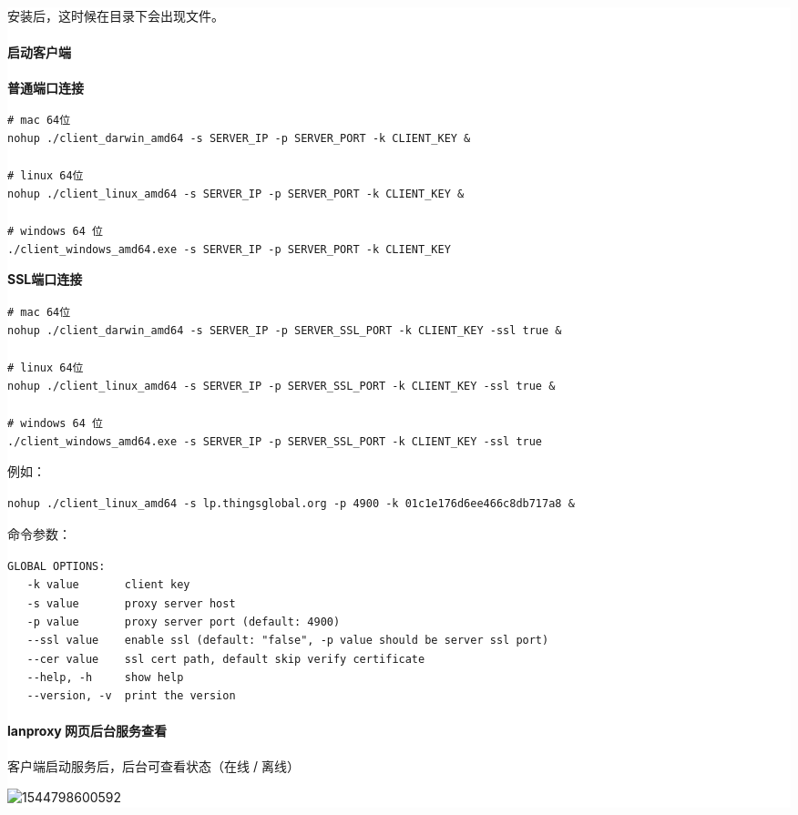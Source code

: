 安装后，这时候在目录下会出现文件。



#### 启动客户端

**普通端口连接**

```shell
# mac 64位
nohup ./client_darwin_amd64 -s SERVER_IP -p SERVER_PORT -k CLIENT_KEY &

# linux 64位
nohup ./client_linux_amd64 -s SERVER_IP -p SERVER_PORT -k CLIENT_KEY &

# windows 64 位
./client_windows_amd64.exe -s SERVER_IP -p SERVER_PORT -k CLIENT_KEY
```



**SSL端口连接**

```shell
# mac 64位
nohup ./client_darwin_amd64 -s SERVER_IP -p SERVER_SSL_PORT -k CLIENT_KEY -ssl true &

# linux 64位
nohup ./client_linux_amd64 -s SERVER_IP -p SERVER_SSL_PORT -k CLIENT_KEY -ssl true &

# windows 64 位
./client_windows_amd64.exe -s SERVER_IP -p SERVER_SSL_PORT -k CLIENT_KEY -ssl true
```

例如：

```
nohup ./client_linux_amd64 -s lp.thingsglobal.org -p 4900 -k 01c1e176d6ee466c8db717a8 &
```

命令参数：

```shell
GLOBAL OPTIONS:
   -k value       client key
   -s value       proxy server host
   -p value       proxy server port (default: 4900)
   --ssl value    enable ssl (default: "false", -p value should be server ssl port)
   --cer value    ssl cert path, default skip verify certificate
   --help, -h     show help
   --version, -v  print the version
```



#### lanproxy 网页后台服务查看

客户端启动服务后，后台可查看状态（在线 / 离线）

![1544798600592](assets/1544798600592.png)
